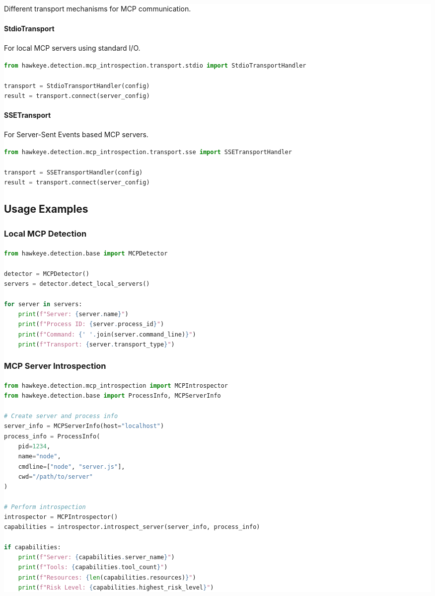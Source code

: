 Different transport mechanisms for MCP communication.

#### StdioTransport

For local MCP servers using standard I/O.

```python
from hawkeye.detection.mcp_introspection.transport.stdio import StdioTransportHandler

transport = StdioTransportHandler(config)
result = transport.connect(server_config)
```

#### SSETransport

For Server-Sent Events based MCP servers.

```python
from hawkeye.detection.mcp_introspection.transport.sse import SSETransportHandler

transport = SSETransportHandler(config)
result = transport.connect(server_config)
```

## Usage Examples

### Local MCP Detection

```python
from hawkeye.detection.base import MCPDetector

detector = MCPDetector()
servers = detector.detect_local_servers()

for server in servers:
    print(f"Server: {server.name}")
    print(f"Process ID: {server.process_id}")
    print(f"Command: {' '.join(server.command_line)}")
    print(f"Transport: {server.transport_type}")
```

### MCP Server Introspection

```python
from hawkeye.detection.mcp_introspection import MCPIntrospector
from hawkeye.detection.base import ProcessInfo, MCPServerInfo

# Create server and process info
server_info = MCPServerInfo(host="localhost")
process_info = ProcessInfo(
    pid=1234,
    name="node",
    cmdline=["node", "server.js"],
    cwd="/path/to/server"
)

# Perform introspection
introspector = MCPIntrospector()
capabilities = introspector.introspect_server(server_info, process_info)

if capabilities:
    print(f"Server: {capabilities.server_name}")
    print(f"Tools: {capabilities.tool_count}")
    print(f"Resources: {len(capabilities.resources)}")
    print(f"Risk Level: {capabilities.highest_risk_level}")
```
